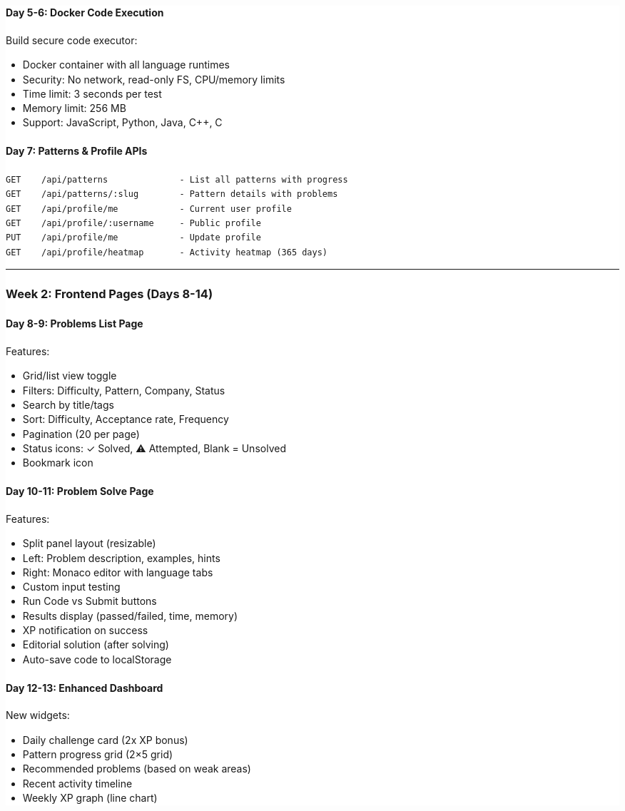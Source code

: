 #### **Day 5-6: Docker Code Execution**
Build secure code executor:
- Docker container with all language runtimes
- Security: No network, read-only FS, CPU/memory limits
- Time limit: 3 seconds per test
- Memory limit: 256 MB
- Support: JavaScript, Python, Java, C++, C

#### **Day 7: Patterns & Profile APIs**
```
GET    /api/patterns              - List all patterns with progress
GET    /api/patterns/:slug        - Pattern details with problems
GET    /api/profile/me            - Current user profile
GET    /api/profile/:username     - Public profile
PUT    /api/profile/me            - Update profile
GET    /api/profile/heatmap       - Activity heatmap (365 days)
```

---

### Week 2: Frontend Pages (Days 8-14)

#### **Day 8-9: Problems List Page**
Features:
- Grid/list view toggle
- Filters: Difficulty, Pattern, Company, Status
- Search by title/tags
- Sort: Difficulty, Acceptance rate, Frequency
- Pagination (20 per page)
- Status icons: ✓ Solved, ⚠ Attempted, Blank = Unsolved
- Bookmark icon

#### **Day 10-11: Problem Solve Page**
Features:
- Split panel layout (resizable)
- Left: Problem description, examples, hints
- Right: Monaco editor with language tabs
- Custom input testing
- Run Code vs Submit buttons
- Results display (passed/failed, time, memory)
- XP notification on success
- Editorial solution (after solving)
- Auto-save code to localStorage

#### **Day 12-13: Enhanced Dashboard**
New widgets:
- Daily challenge card (2x XP bonus)
- Pattern progress grid (2×5 grid)
- Recommended problems (based on weak areas)
- Recent activity timeline
- Weekly XP graph (line chart)
